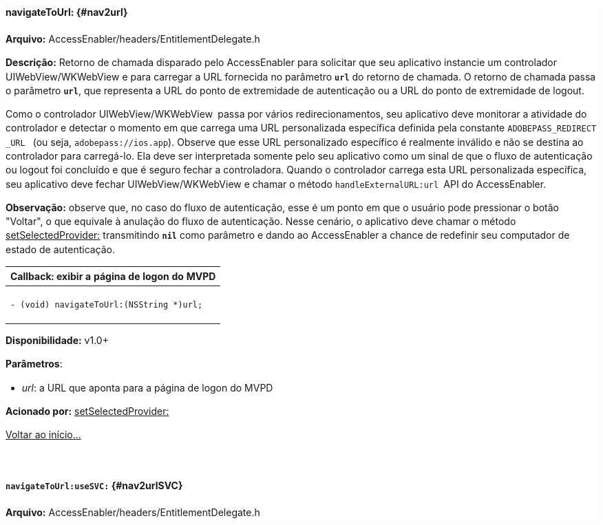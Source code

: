 #### navigateToUrl: {#nav2url}

**Arquivo:** AccessEnabler/headers/EntitlementDelegate.h

**Descrição:** Retorno de chamada disparado pelo AccessEnabler para solicitar que seu aplicativo instancie um controlador UIWebView/WKWebView e para carregar a URL fornecida no parâmetro **`url`** do retorno de chamada. O retorno de chamada passa o parâmetro **`url`**, que representa a URL do ponto de extremidade de autenticação ou a URL do ponto de extremidade de logout.

Como o controlador UIWebView/WKWebView` `passa por vários redirecionamentos, seu aplicativo deve monitorar a atividade do controlador e detectar o momento em que carrega uma URL personalizada específica definida pela constante `ADOBEPASS_REDIRECT_URL ` (ou seja, `adobepass://ios.app`). Observe que esse URL personalizado específico é realmente inválido e não se destina ao controlador para carregá-lo. Ela deve ser interpretada somente pelo seu aplicativo como um sinal de que o fluxo de autenticação ou logout foi concluído e que é seguro fechar a controladora. Quando o controlador carrega esta URL personalizada específica, seu aplicativo deve fechar UIWebView/WKWebView e chamar o método `handleExternalURL:url `API do AccessEnabler.

**Observação:** observe que, no caso do fluxo de autenticação, esse é um ponto em que o usuário pode pressionar o botão &quot;Voltar&quot;, o que equivale à anulação do fluxo de autenticação. Nesse cenário, o aplicativo deve chamar o método [setSelectedProvider:](#setSelProv) transmitindo **`nil`** como parâmetro e dando ao AccessEnabler a chance de redefinir seu computador de estado de autenticação.

<table class="pass_api_table">
<colgroup>
<col style="width: 100%" />
</colgroup>
<thead>
<tr class="header">
<th>Callback: exibir a página de logon do MVPD</th>
</tr>
</thead>
<tbody>
<tr class="odd">
<td><pre><code>- (void) navigateToUrl:(NSString *)url; </code></pre></td>
</tr>
</tbody>
</table>

**Disponibilidade:** v1.0+

**Parâmetros**:

* *url*: a URL que aponta para a página de logon do MVPD

**Acionado por:** [setSelectedProvider:](#setSelProv)



[Voltar ao início...](#apis)

</br>

#### `navigateToUrl:useSVC:` {#nav2urlSVC}

**Arquivo:** AccessEnabler/headers/EntitlementDelegate.h
